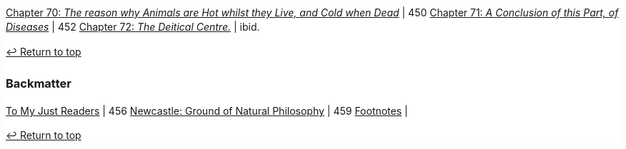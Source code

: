 [Chapter 70: *The reason why Animals are Hot whilst they Live, and Cold when Dead*](../texts/philosophical-and-physical-opinions/#chap7-LXX) | 450
[Chapter 71: *A Conclusion of this Part, of Diseases*](../texts/philosophical-and-physical-opinions/#chap7-LXXI) | 452
[Chapter 72: *The Deitical Centre.*](../texts/philosophical-and-physical-opinions/#chap7-LXXII) | ibid.

<p><a href="#top">&#x21a9;&#xfe0e; Return to top</a></p>  

### Backmatter

[To My Just Readers](../texts/philosophical-and-physical-opinions/#to-my-just-readers) | 456
[Newcastle: Ground of Natural Philosophy](../texts/philosophical-and-physical-opinions/#newcastle-ground-of-natural-philosophy) | 459
[Footnotes](../texts/philosophical-and-physical-opinions/#footnotes) | 

<p><a href="#top">&#x21a9;&#xfe0e; Return to top</a></p>  
